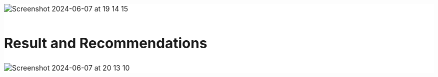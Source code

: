 <img width="586" alt="Screenshot 2024-06-07 at 19 14 15" src="https://github.com/esengok/Bellabeat-Case-Study/assets/169263106/766cc3f4-9535-4b34-8347-7f4e32ea59f8">

# Result and Recommendations

<img width="1052" alt="Screenshot 2024-06-07 at 20 13 10" src="https://github.com/esengok/Bellabeat-Case-Study/assets/169263106/16d6f35e-0881-4aaf-a285-0294c07f2da1">






